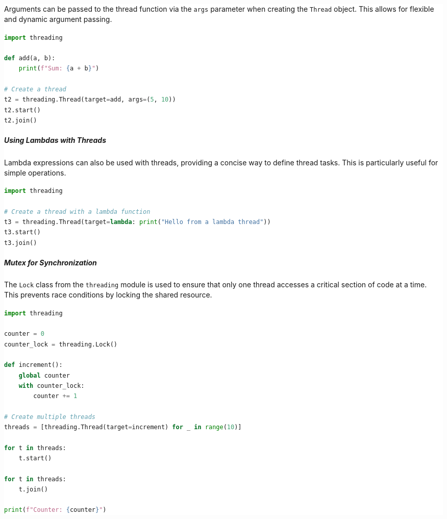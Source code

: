 Arguments can be passed to the thread function via the `args` parameter when creating the `Thread` object. This allows for flexible and dynamic argument passing.

```python
import threading

def add(a, b):
    print(f"Sum: {a + b}")

# Create a thread
t2 = threading.Thread(target=add, args=(5, 10))
t2.start()
t2.join()
```

##### Using Lambdas with Threads

Lambda expressions can also be used with threads, providing a concise way to define thread tasks. This is particularly useful for simple operations.

```python
import threading

# Create a thread with a lambda function
t3 = threading.Thread(target=lambda: print("Hello from a lambda thread"))
t3.start()
t3.join()
```

##### Mutex for Synchronization

The `Lock` class from the `threading` module is used to ensure that only one thread accesses a critical section of code at a time. This prevents race conditions by locking the shared resource.

```python
import threading

counter = 0
counter_lock = threading.Lock()

def increment():
    global counter
    with counter_lock:
        counter += 1

# Create multiple threads
threads = [threading.Thread(target=increment) for _ in range(10)]

for t in threads:
    t.start()

for t in threads:
    t.join()

print(f"Counter: {counter}")
```
